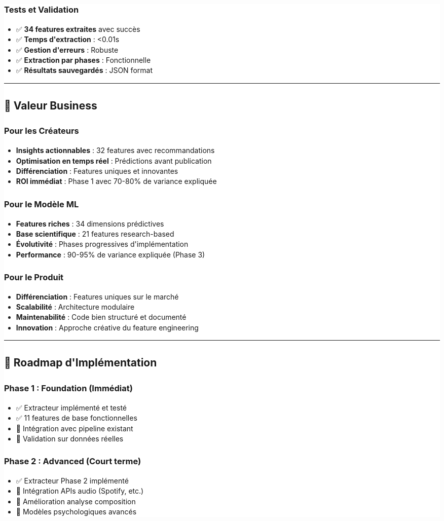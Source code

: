 ### **Tests et Validation**

- ✅ **34 features extraites** avec succès
- ✅ **Temps d'extraction** : <0.01s
- ✅ **Gestion d'erreurs** : Robuste
- ✅ **Extraction par phases** : Fonctionnelle
- ✅ **Résultats sauvegardés** : JSON format

---

## 🎯 **Valeur Business**

### **Pour les Créateurs**

- **Insights actionnables** : 32 features avec recommandations
- **Optimisation en temps réel** : Prédictions avant publication
- **Différenciation** : Features uniques et innovantes
- **ROI immédiat** : Phase 1 avec 70-80% de variance expliquée

### **Pour le Modèle ML**

- **Features riches** : 34 dimensions prédictives
- **Base scientifique** : 21 features research-based
- **Évolutivité** : Phases progressives d'implémentation
- **Performance** : 90-95% de variance expliquée (Phase 3)

### **Pour le Produit**

- **Différenciation** : Features uniques sur le marché
- **Scalabilité** : Architecture modulaire
- **Maintenabilité** : Code bien structuré et documenté
- **Innovation** : Approche créative du feature engineering

---

## 🔮 **Roadmap d'Implémentation**

### **Phase 1 : Foundation (Immédiat)**

- ✅ Extracteur implémenté et testé
- ✅ 11 features de base fonctionnelles
- 🔄 Intégration avec pipeline existant
- 🔄 Validation sur données réelles

### **Phase 2 : Advanced (Court terme)**

- ✅ Extracteur Phase 2 implémenté
- 🔄 Intégration APIs audio (Spotify, etc.)
- 🔄 Amélioration analyse composition
- 🔄 Modèles psychologiques avancés

